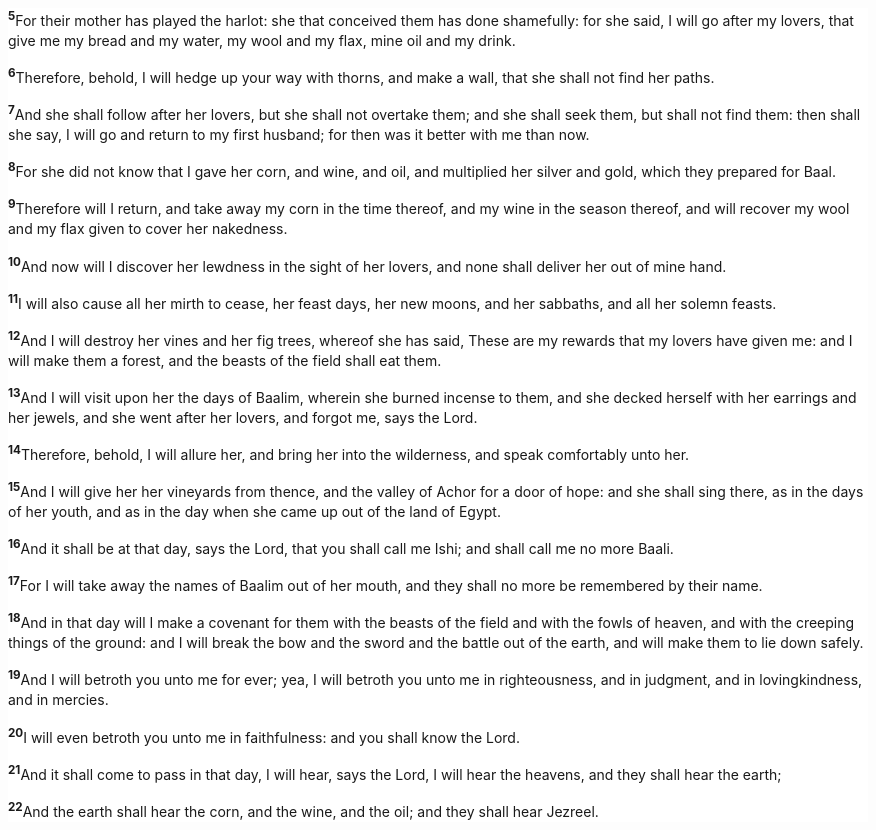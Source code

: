 <sup>**5**</sup>For their mother has played the harlot: she that conceived them has done shamefully: for she said, I will go after my lovers, that give me my bread and my water, my wool and my flax, mine oil and my drink.

<sup>**6**</sup>Therefore, behold, I will hedge up your way with thorns, and make a wall, that she shall not find her paths.

<sup>**7**</sup>And she shall follow after her lovers, but she shall not overtake them; and she shall seek them, but shall not find them: then shall she say, I will go and return to my first husband; for then was it better with me than now.

<sup>**8**</sup>For she did not know that I gave her corn, and wine, and oil, and multiplied her silver and gold, which they prepared for Baal.

<sup>**9**</sup>Therefore will I return, and take away my corn in the time thereof, and my wine in the season thereof, and will recover my wool and my flax given to cover her nakedness.

<sup>**10**</sup>And now will I discover her lewdness in the sight of her lovers, and none shall deliver her out of mine hand.

<sup>**11**</sup>I will also cause all her mirth to cease, her feast days, her new moons, and her sabbaths, and all her solemn feasts.

<sup>**12**</sup>And I will destroy her vines and her fig trees, whereof she has said, These are my rewards that my lovers have given me: and I will make them a forest, and the beasts of the field shall eat them.

<sup>**13**</sup>And I will visit upon her the days of Baalim, wherein she burned incense to them, and she decked herself with her earrings and her jewels, and she went after her lovers, and forgot me, says the Lord.

<sup>**14**</sup>Therefore, behold, I will allure her, and bring her into the wilderness, and speak comfortably unto her.

<sup>**15**</sup>And I will give her her vineyards from thence, and the valley of Achor for a door of hope: and she shall sing there, as in the days of her youth, and as in the day when she came up out of the land of Egypt.

<sup>**16**</sup>And it shall be at that day, says the Lord, that you shall call me Ishi; and shall call me no more Baali.

<sup>**17**</sup>For I will take away the names of Baalim out of her mouth, and they shall no more be remembered by their name.

<sup>**18**</sup>And in that day will I make a covenant for them with the beasts of the field and with the fowls of heaven, and with the creeping things of the ground: and I will break the bow and the sword and the battle out of the earth, and will make them to lie down safely.

<sup>**19**</sup>And I will betroth you unto me for ever; yea, I will betroth you unto me in righteousness, and in judgment, and in lovingkindness, and in mercies.

<sup>**20**</sup>I will even betroth you unto me in faithfulness: and you shall know the Lord.

<sup>**21**</sup>And it shall come to pass in that day, I will hear, says the Lord, I will hear the heavens, and they shall hear the earth;

<sup>**22**</sup>And the earth shall hear the corn, and the wine, and the oil; and they shall hear Jezreel.
